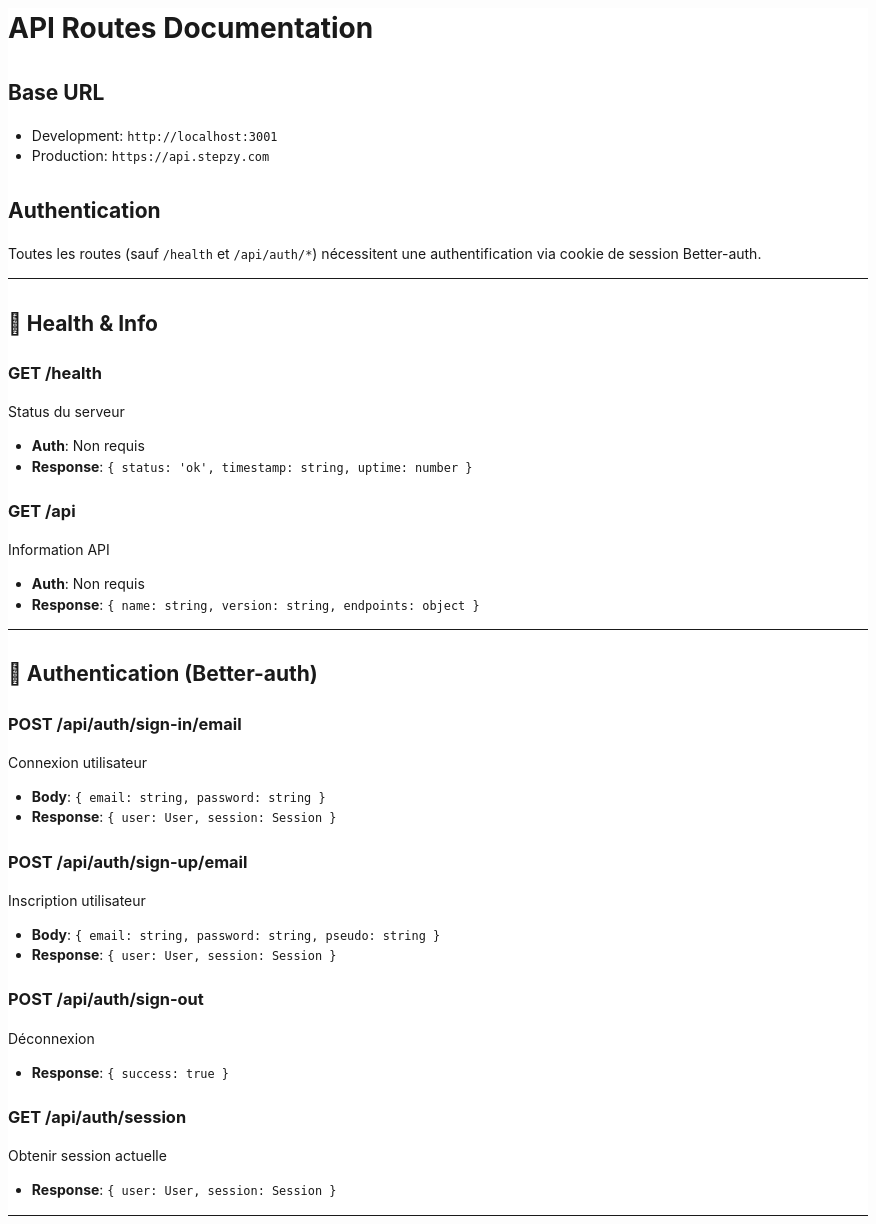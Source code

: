 # API Routes Documentation

## Base URL
- Development: `http://localhost:3001`
- Production: `https://api.stepzy.com`

## Authentication
Toutes les routes (sauf `/health` et `/api/auth/*`) nécessitent une authentification via cookie de session Better-auth.

---

## 🏥 Health & Info

### GET /health
Status du serveur
- **Auth**: Non requis
- **Response**: `{ status: 'ok', timestamp: string, uptime: number }`

### GET /api
Information API
- **Auth**: Non requis
- **Response**: `{ name: string, version: string, endpoints: object }`

---

## 🔐 Authentication (Better-auth)

### POST /api/auth/sign-in/email
Connexion utilisateur
- **Body**: `{ email: string, password: string }`
- **Response**: `{ user: User, session: Session }`

### POST /api/auth/sign-up/email
Inscription utilisateur
- **Body**: `{ email: string, password: string, pseudo: string }`
- **Response**: `{ user: User, session: Session }`

### POST /api/auth/sign-out
Déconnexion
- **Response**: `{ success: true }`

### GET /api/auth/session
Obtenir session actuelle
- **Response**: `{ user: User, session: Session }`

---